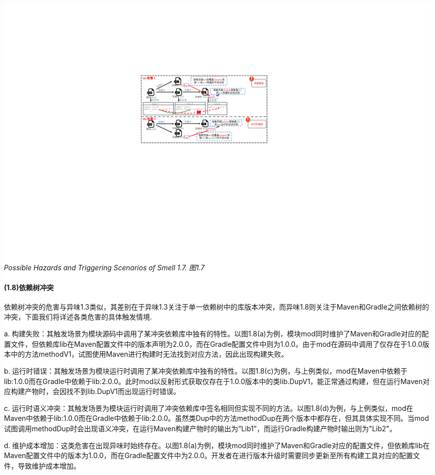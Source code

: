 ![异味1.7可能危害与对应触发场景](sup/1.7.png)
*Possible Hazards and Triggering Scenarios of Smell 1.7.*
*图1.7*

#### (1.8)依赖树冲突

依赖树冲突的危害与异味1.3类似，其差别在于异味1.3关注于单一依赖树中的库版本冲突，而异味1.8则关注于Maven和Gradle之间依赖树的冲突，下面我们将详述各类危害的具体触发情境.

a. 构建失败：其触发场景为模块源码中调用了某冲突依赖库中独有的特性。以图1.8(a)为例，模块mod同时维护了Maven和Gradle对应的配置文件，但依赖库lib在Maven配置文件中的版本声明为2.0.0，而在Gradle配置文件中则为1.0.0。由于mod在源码中调用了仅存在于1.0.0版本中的方法methodV1，试图使用Maven进行构建时无法找到对应方法，因此出现构建失败。

b. 运行时错误：其触发场景为模块运行时调用了某冲突依赖库中独有的特性。以图1.8(c)为例，与上例类似，mod在Maven中依赖于lib:1.0.0而在Gradle中依赖于lib:2.0.0。此时mod以反射形式获取仅存在于1.0.0版本中的类lib.DupV1，能正常通过构建，但在运行Maven对应构建产物时，会因找不到lib.DupV1而出现运行时错误。

c. 运行时语义冲突：其触发场景为模块运行时调用了冲突依赖库中签名相同但实现不同的方法。以图1.8(d)为例，与上例类似，mod在Maven中依赖于lib:1.0.0而在Gradle中依赖于lib:2.0.0。虽然类Dup中的方法methodDup在两个版本中都存在，但其具体实现不同。当mod试图调用methodDup时会出现语义冲突，在运行Maven构建产物时的输出为“Lib1”，而运行Gradle构建产物时输出则为"Lib2"。

d. 维护成本增加：这类危害在出现异味时始终存在。以图1.8(a)为例，模块mod同时维护了Maven和Gradle对应的配置文件，但依赖库lib在Maven配置文件中的版本为1.0.0，而在Gradle配置文件中为2.0.0。开发者在进行版本升级时需要同步更新至所有构建工具对应的配置文件，导致维护成本增加。
